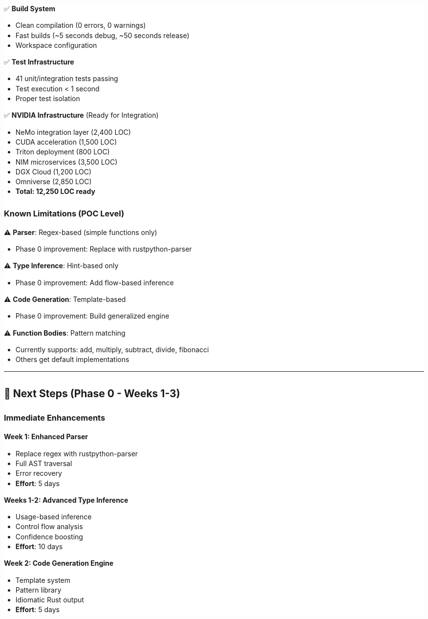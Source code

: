 ✅ **Build System**
- Clean compilation (0 errors, 0 warnings)
- Fast builds (~5 seconds debug, ~50 seconds release)
- Workspace configuration

✅ **Test Infrastructure**
- 41 unit/integration tests passing
- Test execution < 1 second
- Proper test isolation

✅ **NVIDIA Infrastructure** (Ready for Integration)
- NeMo integration layer (2,400 LOC)
- CUDA acceleration (1,500 LOC)
- Triton deployment (800 LOC)
- NIM microservices (3,500 LOC)
- DGX Cloud (1,200 LOC)
- Omniverse (2,850 LOC)
- **Total: 12,250 LOC ready**

### Known Limitations (POC Level)

⚠️ **Parser**: Regex-based (simple functions only)
- Phase 0 improvement: Replace with rustpython-parser

⚠️ **Type Inference**: Hint-based only
- Phase 0 improvement: Add flow-based inference

⚠️ **Code Generation**: Template-based
- Phase 0 improvement: Build generalized engine

⚠️ **Function Bodies**: Pattern matching
- Currently supports: add, multiply, subtract, divide, fibonacci
- Others get default implementations

---

## 🎯 Next Steps (Phase 0 - Weeks 1-3)

### Immediate Enhancements

**Week 1: Enhanced Parser**
- Replace regex with rustpython-parser
- Full AST traversal
- Error recovery
- **Effort**: 5 days

**Weeks 1-2: Advanced Type Inference**
- Usage-based inference
- Control flow analysis
- Confidence boosting
- **Effort**: 10 days

**Week 2: Code Generation Engine**
- Template system
- Pattern library
- Idiomatic Rust output
- **Effort**: 5 days

